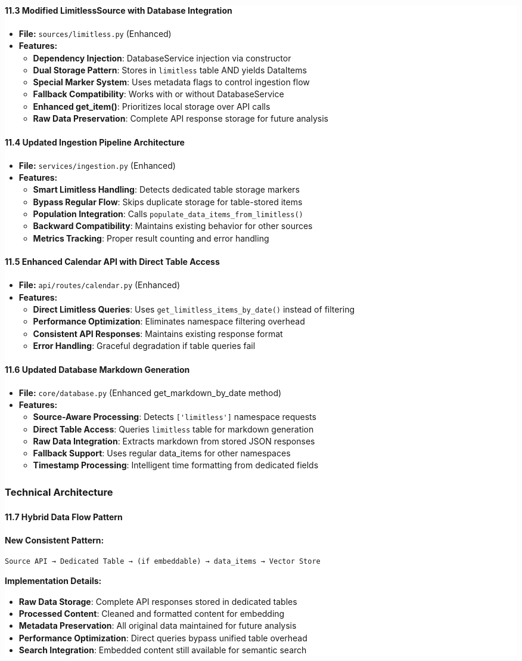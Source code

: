 #### 11.3 Modified LimitlessSource with Database Integration
- **File:** `sources/limitless.py` (Enhanced)
- **Features:**
  - **Dependency Injection**: DatabaseService injection via constructor
  - **Dual Storage Pattern**: Stores in `limitless` table AND yields DataItems
  - **Special Marker System**: Uses metadata flags to control ingestion flow
  - **Fallback Compatibility**: Works with or without DatabaseService
  - **Enhanced get_item()**: Prioritizes local storage over API calls
  - **Raw Data Preservation**: Complete API response storage for future analysis

#### 11.4 Updated Ingestion Pipeline Architecture
- **File:** `services/ingestion.py` (Enhanced)
- **Features:**
  - **Smart Limitless Handling**: Detects dedicated table storage markers
  - **Bypass Regular Flow**: Skips duplicate storage for table-stored items
  - **Population Integration**: Calls `populate_data_items_from_limitless()`
  - **Backward Compatibility**: Maintains existing behavior for other sources
  - **Metrics Tracking**: Proper result counting and error handling

#### 11.5 Enhanced Calendar API with Direct Table Access
- **File:** `api/routes/calendar.py` (Enhanced) 
- **Features:**
  - **Direct Limitless Queries**: Uses `get_limitless_items_by_date()` instead of filtering
  - **Performance Optimization**: Eliminates namespace filtering overhead
  - **Consistent API Responses**: Maintains existing response format
  - **Error Handling**: Graceful degradation if table queries fail

#### 11.6 Updated Database Markdown Generation
- **File:** `core/database.py` (Enhanced get_markdown_by_date method)
- **Features:**
  - **Source-Aware Processing**: Detects `['limitless']` namespace requests
  - **Direct Table Access**: Queries `limitless` table for markdown generation
  - **Raw Data Integration**: Extracts markdown from stored JSON responses
  - **Fallback Support**: Uses regular data_items for other namespaces
  - **Timestamp Processing**: Intelligent time formatting from dedicated fields

### Technical Architecture

#### 11.7 Hybrid Data Flow Pattern
**New Consistent Pattern:**
```
Source API → Dedicated Table → (if embeddable) → data_items → Vector Store
```

**Implementation Details:**
- **Raw Data Storage**: Complete API responses stored in dedicated tables
- **Processed Content**: Cleaned and formatted content for embedding
- **Metadata Preservation**: All original data maintained for future analysis
- **Performance Optimization**: Direct queries bypass unified table overhead
- **Search Integration**: Embedded content still available for semantic search
